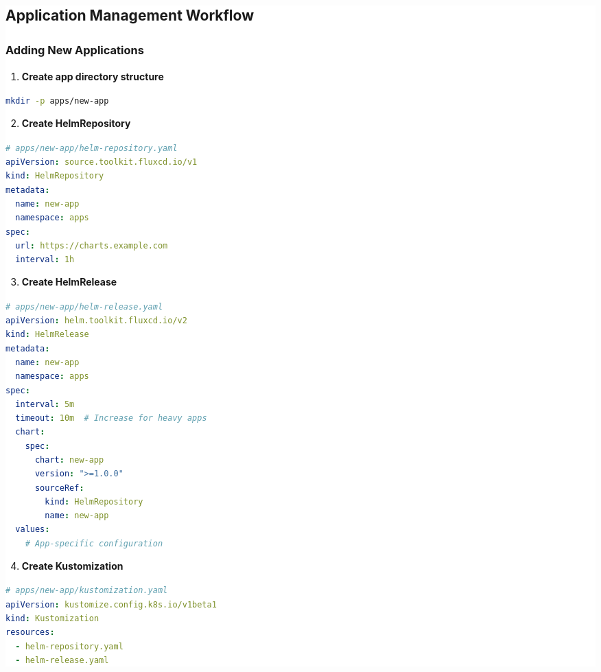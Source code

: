 ## Application Management Workflow

### Adding New Applications

1. **Create app directory structure**
```bash
mkdir -p apps/new-app
```

2. **Create HelmRepository**
```yaml
# apps/new-app/helm-repository.yaml
apiVersion: source.toolkit.fluxcd.io/v1
kind: HelmRepository
metadata:
  name: new-app
  namespace: apps
spec:
  url: https://charts.example.com
  interval: 1h
```

3. **Create HelmRelease**
```yaml
# apps/new-app/helm-release.yaml
apiVersion: helm.toolkit.fluxcd.io/v2
kind: HelmRelease
metadata:
  name: new-app
  namespace: apps
spec:
  interval: 5m
  timeout: 10m  # Increase for heavy apps
  chart:
    spec:
      chart: new-app
      version: ">=1.0.0"
      sourceRef:
        kind: HelmRepository
        name: new-app
  values:
    # App-specific configuration
```

4. **Create Kustomization**
```yaml
# apps/new-app/kustomization.yaml
apiVersion: kustomize.config.k8s.io/v1beta1
kind: Kustomization
resources:
  - helm-repository.yaml
  - helm-release.yaml
```

